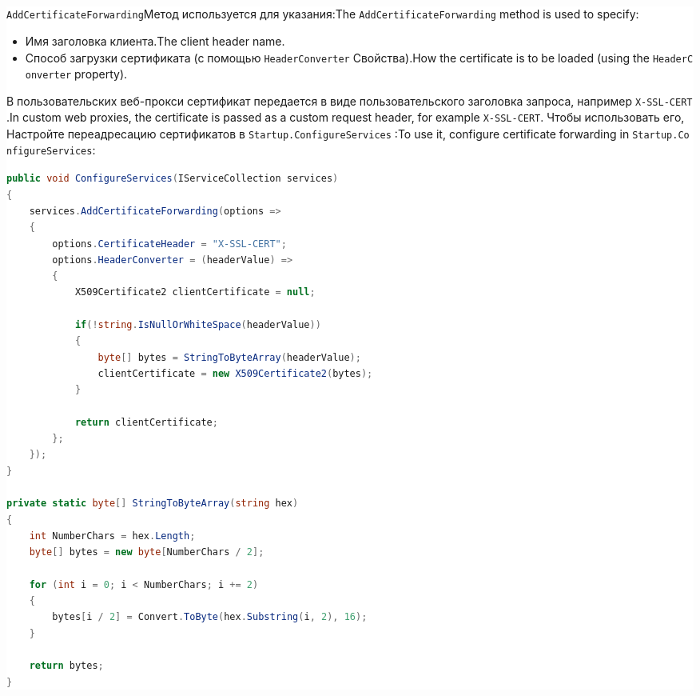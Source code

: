 <span data-ttu-id="4bf08-187">`AddCertificateForwarding`Метод используется для указания:</span><span class="sxs-lookup"><span data-stu-id="4bf08-187">The `AddCertificateForwarding` method is used to specify:</span></span>

* <span data-ttu-id="4bf08-188">Имя заголовка клиента.</span><span class="sxs-lookup"><span data-stu-id="4bf08-188">The client header name.</span></span>
* <span data-ttu-id="4bf08-189">Способ загрузки сертификата (с помощью `HeaderConverter` Свойства).</span><span class="sxs-lookup"><span data-stu-id="4bf08-189">How the certificate is to be loaded (using the `HeaderConverter` property).</span></span>

<span data-ttu-id="4bf08-190">В пользовательских веб-прокси сертификат передается в виде пользовательского заголовка запроса, например `X-SSL-CERT` .</span><span class="sxs-lookup"><span data-stu-id="4bf08-190">In custom web proxies, the certificate is passed as a custom request header, for example `X-SSL-CERT`.</span></span> <span data-ttu-id="4bf08-191">Чтобы использовать его, Настройте переадресацию сертификатов в `Startup.ConfigureServices` :</span><span class="sxs-lookup"><span data-stu-id="4bf08-191">To use it, configure certificate forwarding in `Startup.ConfigureServices`:</span></span>

```csharp
public void ConfigureServices(IServiceCollection services)
{
    services.AddCertificateForwarding(options =>
    {
        options.CertificateHeader = "X-SSL-CERT";
        options.HeaderConverter = (headerValue) =>
        {
            X509Certificate2 clientCertificate = null;

            if(!string.IsNullOrWhiteSpace(headerValue))
            {
                byte[] bytes = StringToByteArray(headerValue);
                clientCertificate = new X509Certificate2(bytes);
            }

            return clientCertificate;
        };
    });
}

private static byte[] StringToByteArray(string hex)
{
    int NumberChars = hex.Length;
    byte[] bytes = new byte[NumberChars / 2];

    for (int i = 0; i < NumberChars; i += 2)
    {
        bytes[i / 2] = Convert.ToByte(hex.Substring(i, 2), 16);
    }

    return bytes;
}
```

